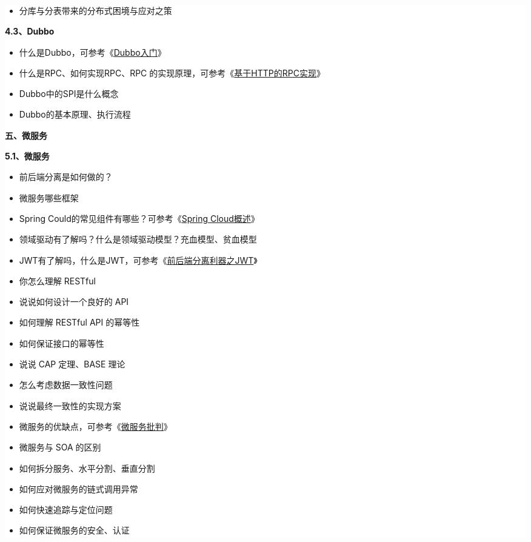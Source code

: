 *   分库与分表带来的分布式困境与应对之策
    

**4.3、**Dubbo****

*   什么是Dubbo，可参考《[Dubbo入门](http://mp.weixin.qq.com/s?__biz=MzI1NDQ3MjQxNA==&mid=2247483791&idx=1&sn=49345f1a022734e81e9257f2b8d38a52&chksm=e9c5f83edeb2712805a77c1e1589e8f1d04bd17e55eeb2a45cabddb46d03615636908f058628&scene=21#wechat_redirect)》
    
*   什么是RPC、如何实现RPC、RPC 的实现原理，可参考《[基于HTTP的RPC实现](http://mp.weixin.qq.com/s?__biz=MzI1NDQ3MjQxNA==&mid=2247483900&idx=1&sn=c5ca198a66a701f81c2ab118fe7a734a&chksm=e9c5f84ddeb2715bc574e467cd6537ef81f223453e0989ffd136976b48dcc2d961a75be596de&scene=21#wechat_redirect)》
    
*   Dubbo中的SPI是什么概念
    
*   Dubbo的基本原理、执行流程
    

**五、微服务**

**5.1、微服务**

*   前后端分离是如何做的？
    
*   微服务哪些框架
    
*   Spring Could的常见组件有哪些？可参考《[Spring Cloud概述](http://mp.weixin.qq.com/s?__biz=MzI1NDQ3MjQxNA==&mid=2247484125&idx=1&sn=ddba9fba6ae900f5ef71a68f70afebe5&chksm=e9c5fb6cdeb2727a1e8d16a05adb7d9df0170e392ae579d1e40075fb488d680f0c061aa45327&scene=21#wechat_redirect)》
    
*   领域驱动有了解吗？什么是领域驱动模型？充血模型、贫血模型
    
*   JWT有了解吗，什么是JWT，可参考《[前后端分离利器之JWT](http://mp.weixin.qq.com/s?__biz=MzI1NDQ3MjQxNA==&mid=2247485183&idx=1&sn=05dac824dbb534710dd99d6c895fbaf5&chksm=e9c5ff4edeb27658173c8b06ad6d1241d3b7822c734ddf6ac064d40e63cb0cb0a0c90804b9c7&scene=21#wechat_redirect)》
    
*   你怎么理解 RESTful
    
*   说说如何设计一个良好的 API
    
*   如何理解 RESTful API 的幂等性
    
*   如何保证接口的幂等性
    
*   说说 CAP 定理、BASE 理论
    
*   怎么考虑数据一致性问题
    
*   说说最终一致性的实现方案
    
*   微服务的优缺点，可参考《[微服务批判](http://mp.weixin.qq.com/s?__biz=MzI1NDQ3MjQxNA==&mid=2247485005&idx=1&sn=78a1d286c6a15a81ea5dcf6634a70b54&chksm=e9c5fffcdeb276ea3c766a6e5954685db0e89bea8ff0f47c9a3ff2c0c02991f791a5160287c4&scene=21#wechat_redirect)》
    
*   微服务与 SOA 的区别
    
*   如何拆分服务、水平分割、垂直分割
    
*   如何应对微服务的链式调用异常
    
*   如何快速追踪与定位问题
    
*   如何保证微服务的安全、认证
    